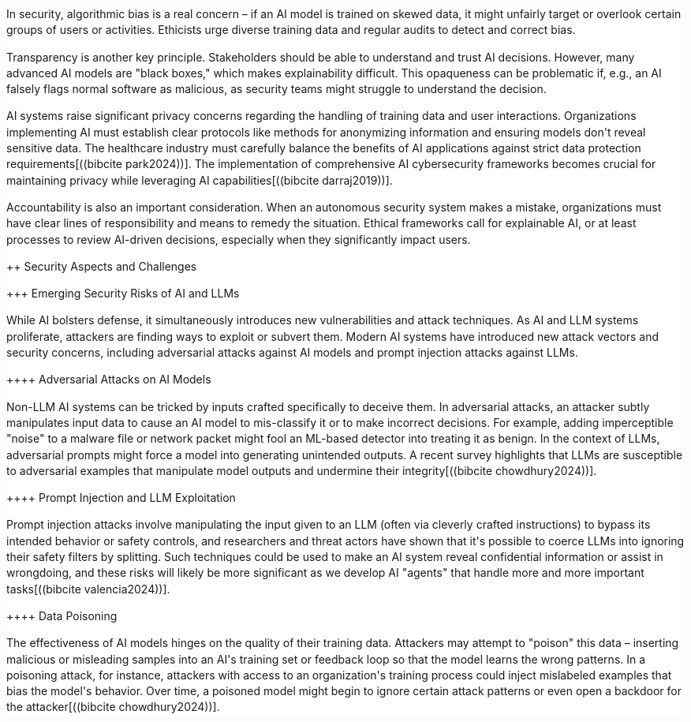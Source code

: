 In security, algorithmic bias is a real concern – if an AI model is trained on skewed data, it might unfairly target or overlook certain groups of users or activities. Ethicists urge diverse training data and regular audits to detect and correct bias.

Transparency is another key principle. Stakeholders should be able to understand and trust AI decisions. However, many advanced AI models are "black boxes," which makes explainability difficult. This opaqueness can be problematic if, e.g., an AI falsely flags normal software as malicious, as security teams might struggle to understand the decision.

AI systems raise significant privacy concerns regarding the handling of training data and user interactions. Organizations implementing AI must establish clear protocols like methods for anonymizing information and ensuring models don't reveal sensitive data. The healthcare industry must carefully balance the benefits of AI applications against strict data protection requirements[((bibcite park2024))]. The implementation of comprehensive AI cybersecurity frameworks becomes crucial for maintaining privacy while leveraging AI capabilities[((bibcite darraj2019))].

Accountability is also an important consideration. When an autonomous security system makes a mistake, organizations must have clear lines of responsibility and means to remedy the situation. Ethical frameworks call for explainable AI, or at least processes to review AI-driven decisions, especially when they significantly impact users.

++ Security Aspects and Challenges

+++ Emerging Security Risks of AI and LLMs

While AI bolsters defense, it simultaneously introduces new vulnerabilities and attack techniques. As AI and LLM systems proliferate, attackers are finding ways to exploit or subvert them. Modern AI systems have introduced new attack vectors and security concerns, including adversarial attacks against AI models and prompt injection attacks against LLMs.

++++ Adversarial Attacks on AI Models

Non-LLM AI systems can be tricked by inputs crafted specifically to deceive them. In adversarial attacks, an attacker subtly manipulates input data to cause an AI model to mis-classify it or to make incorrect decisions. For example, adding imperceptible "noise" to a malware file or network packet might fool an ML-based detector into treating it as benign. In the context of LLMs, adversarial prompts might force a model into generating unintended outputs. A recent survey highlights that LLMs are susceptible to adversarial examples that manipulate model outputs and undermine their integrity[((bibcite chowdhury2024))].

++++ Prompt Injection and LLM Exploitation

Prompt injection attacks involve manipulating the input given to an LLM (often via cleverly crafted instructions) to bypass its intended behavior or safety controls, and researchers and threat actors have shown that it's possible to coerce LLMs into ignoring their safety filters by splitting. Such techniques could be used to make an AI system reveal confidential information or assist in wrongdoing, and these risks will likely be more significant as we develop AI "agents" that handle more and more important tasks[((bibcite valencia2024))].

++++ Data Poisoning

The effectiveness of AI models hinges on the quality of their training data. Attackers may attempt to "poison" this data – inserting malicious or misleading samples into an AI's training set or feedback loop so that the model learns the wrong patterns. In a poisoning attack, for instance, attackers with access to an organization's training process could inject mislabeled examples that bias the model's behavior. Over time, a poisoned model might begin to ignore certain attack patterns or even open a backdoor for the attacker[((bibcite chowdhury2024))].
